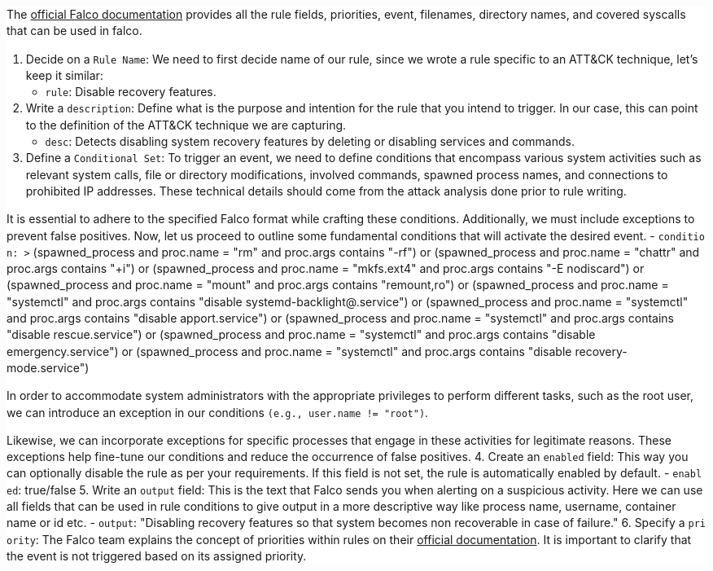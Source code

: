 The [official Falco documentation](https://falco.org/docs/reference/rules/) provides all the rule fields, priorities, event, filenames, directory names, and covered syscalls that can be used in falco.

1. Decide on a `Rule Name`:
We need to first decide name of our rule, since we wrote a rule specific to an ATT&CK technique, let’s keep it similar:
    - `rule`: Disable recovery features.
2. Write a `description`:
Define what is the purpose and intention for the rule that you intend to trigger. In our case, this can point to the definition of the ATT&CK technique we are capturing.
    - `desc`: Detects disabling system recovery features by deleting or disabling services and  commands.
3. Define a `Conditional Set`:
To trigger an event, we need to define conditions that encompass various system activities such as relevant system calls, file or directory modifications, involved commands, spawned process names, and connections to prohibited IP addresses. These technical details should come from the attack analysis done prior to rule writing.

It is essential to adhere to the specified Falco format while crafting these conditions. Additionally, we must include exceptions to prevent false positives. Now, let us proceed to outline some fundamental conditions that will activate the desired event.
    - `condition: >`
            (spawned_process and proc.name = "rm" and proc.args contains "-rf") or
            (spawned_process and proc.name = "chattr" and proc.args contains "+i") or
            (spawned_process and proc.name = "mkfs.ext4" and proc.args contains "-E nodiscard") or
            (spawned_process and proc.name = "mount" and proc.args contains "remount,ro") or
            (spawned_process and proc.name = "systemctl" and proc.args contains "disable systemd-backlight@.service") or 
            (spawned_process and proc.name = "systemctl" and proc.args contains "disable apport.service") or
            (spawned_process and proc.name = "systemctl" and proc.args contains "disable rescue.service") or
            (spawned_process and proc.name = "systemctl" and proc.args contains "disable emergency.service") or
            (spawned_process and proc.name = "systemctl" and proc.args contains "disable recovery-mode.service")

In order to accommodate system administrators with the appropriate privileges to perform different tasks, such as the root user, we can introduce an exception in our conditions `(e.g., user.name != "root")`.

Likewise, we can incorporate exceptions for specific processes that engage in these activities for legitimate reasons. These exceptions help fine-tune our conditions and reduce the occurrence of false positives.
4. Create an `enabled` field:
This way you can optionally disable the rule as per your requirements.
If this field is not set, the rule is automatically enabled by default.
    - `enabled`: true/false
5. Write an `output` field:
 This is the text that Falco sends you when alerting on a suspicious activity. Here we can use all fields that can be used in rule conditions to give output in a more descriptive way like process name, username, container name or id etc. 
    - `output`: "Disabling recovery features so that system becomes non recoverable in case of failure."
6. Specify a `priority`:
The Falco team explains the concept of priorities within rules on their [official documentation](https://falco.org/docs/rules/basic-elements/#priority). 
It is important to clarify that the event is not triggered based on its assigned priority.
